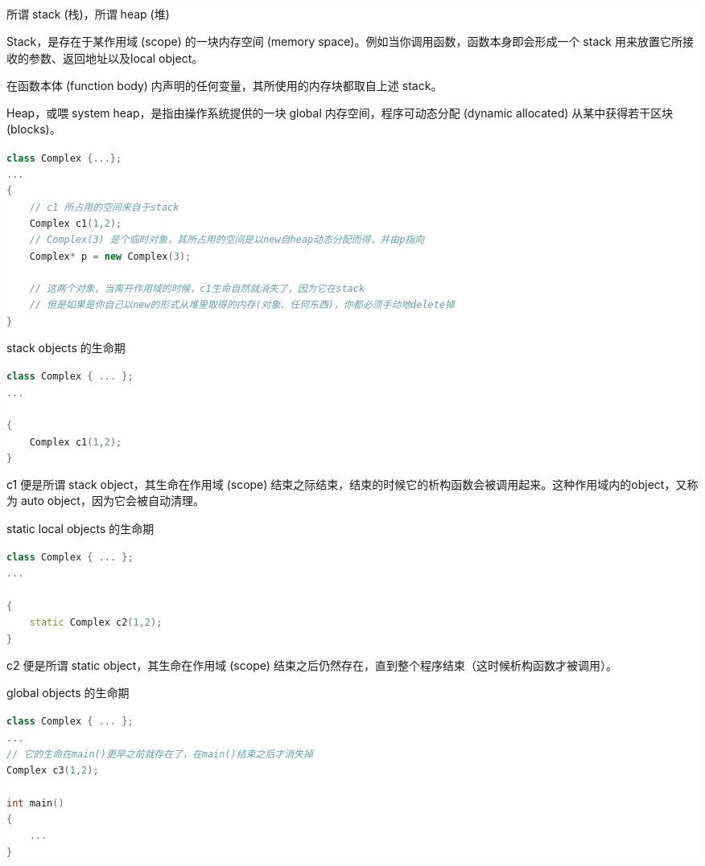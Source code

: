 所谓 stack (栈)，所谓 heap (堆)

Stack，是存在于某作用域 (scope) 的一块内存空间 (memory space)。例如当你调用函数，函数本身即会形成一个 stack 用来放置它所接收的参数、返回地址以及local object。

在函数本体 (function body) 内声明的任何变量，其所使用的内存块都取自上述 stack。

Heap，或喂 system heap，是指由操作系统提供的一块 global 内存空间，程序可动态分配 (dynamic allocated) 从某中获得若干区块 (blocks)。

```cpp
class Complex {...};
...
{
    // c1 所占用的空间来自于stack
    Complex c1(1,2);
    // Complex(3) 是个临时对象，其所占用的空间是以new自heap动态分配而得，并由p指向
    Complex* p = new Complex(3);
    
    // 这两个对象，当离开作用域的时候，c1生命自然就消失了，因为它在stack
    // 但是如果是你自己以new的形式从堆里取得的内存(对象、任何东西)，你都必须手动地delete掉
}
```



stack objects 的生命期

```cpp
class Complex { ... };
...
    
{
    Complex c1(1,2);
}
```

c1 便是所谓 stack object，其生命在作用域 (scope) 结束之际结束，结束的时候它的析构函数会被调用起来。这种作用域内的object，又称为 auto object，因为它会被自动清理。



static local objects 的生命期

```cpp
class Complex { ... };
...

{
	static Complex c2(1,2);
}
```

c2 便是所谓 static object，其生命在作用域 (scope) 结束之后仍然存在，直到整个程序结束（这时候析构函数才被调用）。



global objects 的生命期

```cpp
class Complex { ... };
...
// 它的生命在main()更早之前就存在了，在main()结束之后才消失掉
Complex c3(1,2);

int main() 
{
	...
}
```
